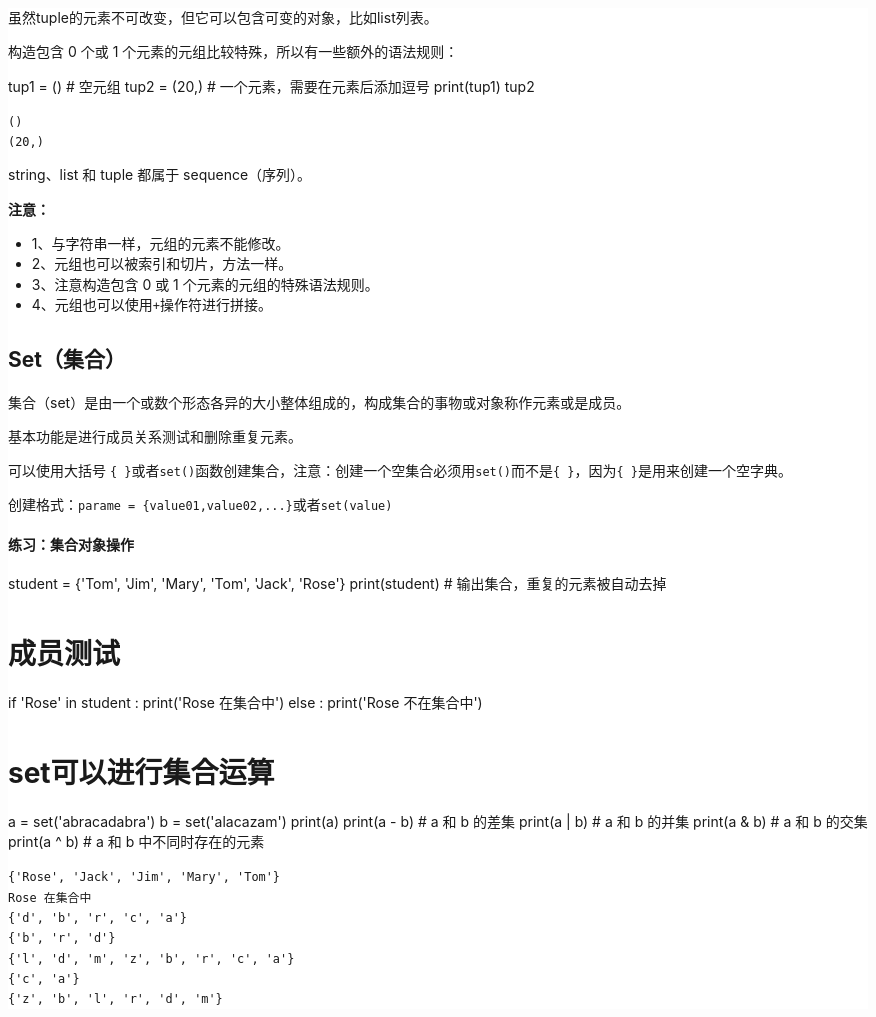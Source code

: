 虽然tuple的元素不可改变，但它可以包含可变的对象，比如list列表。

构造包含 0 个或 1 个元素的元组比较特殊，所以有一些额外的语法规则：

tup1 = ()    # 空元组
tup2 = (20,) # 一个元素，需要在元素后添加逗号
print(tup1)
tup2

```
()
(20,)
```

string、list 和 tuple 都属于 sequence（序列）。

**注意：**

- 1、与字符串一样，元组的元素不能修改。
- 2、元组也可以被索引和切片，方法一样。
- 3、注意构造包含 0 或 1 个元素的元组的特殊语法规则。
- 4、元组也可以使用`+`操作符进行拼接。

## Set（集合）

集合（set）是由一个或数个形态各异的大小整体组成的，构成集合的事物或对象称作元素或是成员。

基本功能是进行成员关系测试和删除重复元素。

可以使用大括号 `{ }`或者`set()`函数创建集合，注意：创建一个空集合必须用`set()`而不是`{ }`，因为`{ }`是用来创建一个空字典。

创建格式：`parame = {value01,value02,...}`或者`set(value)`

#### 练习：集合对象操作

student = {'Tom', 'Jim', 'Mary', 'Tom', 'Jack', 'Rose'}
print(student)   # 输出集合，重复的元素被自动去掉   

# 成员测试
if 'Rose' in student :
    print('Rose 在集合中')
else :
    print('Rose 不在集合中') 

# set可以进行集合运算
a = set('abracadabra')
b = set('alacazam')
print(a) 
print(a - b)     # a 和 b 的差集
print(a | b)     # a 和 b 的并集
print(a & b)     # a 和 b 的交集
print(a ^ b)     # a 和 b 中不同时存在的元素

```
{'Rose', 'Jack', 'Jim', 'Mary', 'Tom'}
Rose 在集合中
{'d', 'b', 'r', 'c', 'a'}
{'b', 'r', 'd'}
{'l', 'd', 'm', 'z', 'b', 'r', 'c', 'a'}
{'c', 'a'}
{'z', 'b', 'l', 'r', 'd', 'm'}
```
